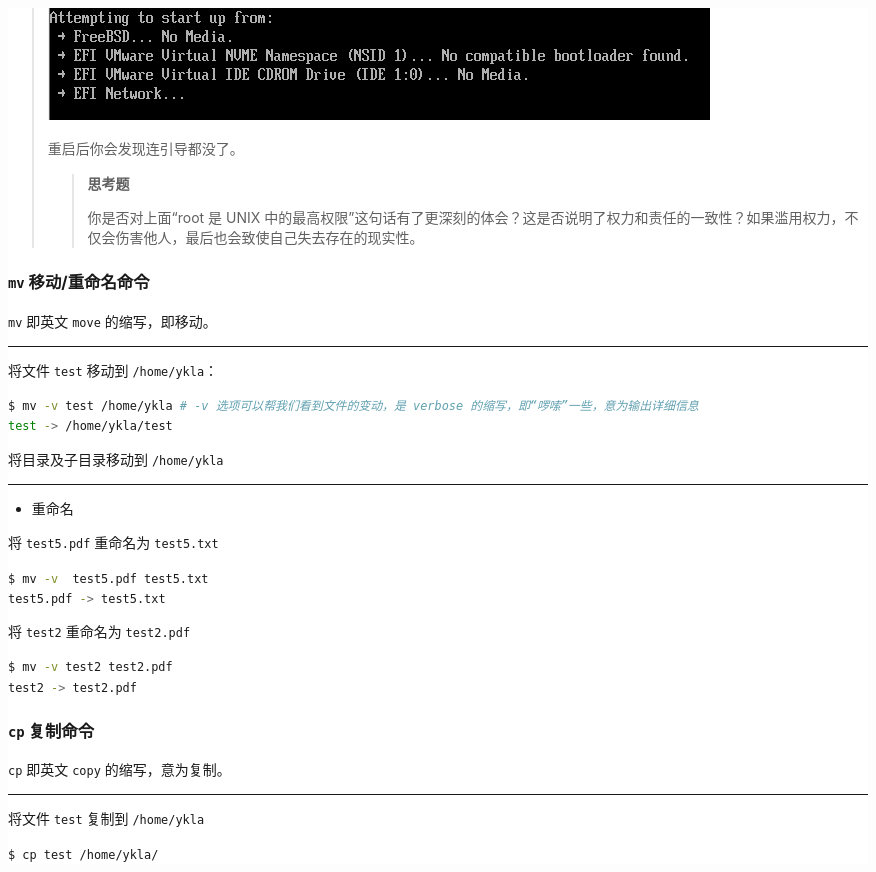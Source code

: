 >![](../.gitbook/assets/noefi.png)
>
>重启后你会发现连引导都没了。
>
>>**思考题**
>>
>>你是否对上面“root 是 UNIX 中的最高权限”这句话有了更深刻的体会？这是否说明了权力和责任的一致性？如果滥用权力，不仅会伤害他人，最后也会致使自己失去存在的现实性。

### `mv` 移动/重命名命令

`mv` 即英文 `move` 的缩写，即移动。

---

将文件 `test` 移动到 `/home/ykla`：

```sh
$ mv -v test /home/ykla # -v 选项可以帮我们看到文件的变动，是 verbose 的缩写，即“啰嗦”一些，意为输出详细信息
test -> /home/ykla/test
```

将目录及子目录移动到 `/home/ykla`

---

- 重命名

将 `test5.pdf` 重命名为 `test5.txt`

```sh
$ mv -v  test5.pdf test5.txt
test5.pdf -> test5.txt
```

将 `test2` 重命名为 `test2.pdf`

```sh
$ mv -v test2 test2.pdf 
test2 -> test2.pdf
```

### `cp` 复制命令

`cp` 即英文 `copy` 的缩写，意为复制。

---

将文件 `test` 复制到 `/home/ykla`

```sh
$ cp test /home/ykla/
```

